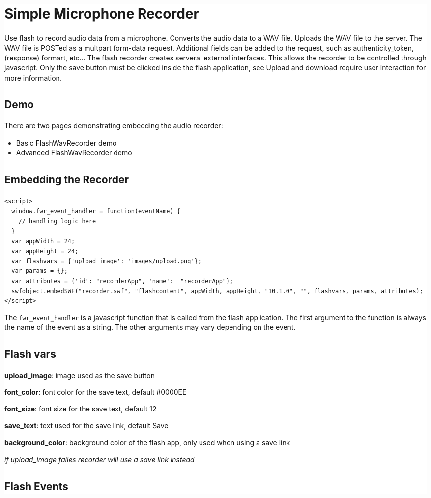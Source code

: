 Simple Microphone Recorder
==========================

Use flash to record audio data from a microphone. Converts the audio data to a WAV file. Uploads the WAV file to the server. The WAV file is POSTed as a multpart form-data request. Additional fields can be added to the request, such as authenticity_token, (response) formart, etc... The flash recorder creates serveral external interfaces. This allows the recorder to be controlled through javascript. Only the save button must be clicked inside the flash application, see [Upload and download require user interaction](http://www.adobe.com/devnet/flashplayer/articles/fplayer10_security_changes.html#head3) for more information.


Demo
----
There are two pages demonstrating embedding the audio recorder:

 - [Basic FlashWavRecorder demo](http://michalstocki.github.io/FlashWavRecorder/html/basic/)
 - [Advanced FlashWavRecorder demo](http://michalstocki.github.io/FlashWavRecorder/html/)

Embedding the Recorder
----------------------

    <script>
      window.fwr_event_handler = function(eventName) {
        // handling logic here
      }
      var appWidth = 24;
      var appHeight = 24;
      var flashvars = {'upload_image': 'images/upload.png'};
      var params = {};
      var attributes = {'id': "recorderApp", 'name':  "recorderApp"};
      swfobject.embedSWF("recorder.swf", "flashcontent", appWidth, appHeight, "10.1.0", "", flashvars, params, attributes);
    </script>

The `fwr_event_handler` is a javascript function that is called from the flash application. The first argument to the function is always the name of the event as a string. The other arguments may vary depending on the event.


Flash vars
----------

**upload_image**: image used as the save button

**font_color**: font color for the save text, default #0000EE

**font_size**: font size for the save text, default 12

**save_text**: text used for the save link, default Save

**background_color**: background color of the flash app, only used when using a save link

*if upload_image failes recorder will use a save link instead*


Flash Events
------------
